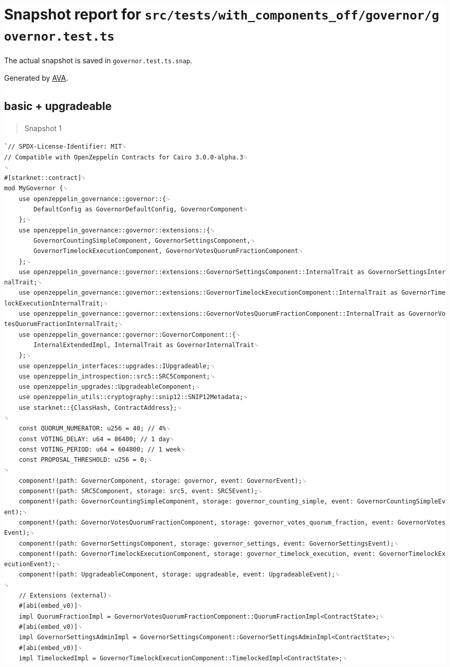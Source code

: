 # Snapshot report for `src/tests/with_components_off/governor/governor.test.ts`

The actual snapshot is saved in `governor.test.ts.snap`.

Generated by [AVA](https://avajs.dev).

## basic + upgradeable

> Snapshot 1

    `// SPDX-License-Identifier: MIT␊
    // Compatible with OpenZeppelin Contracts for Cairo 3.0.0-alpha.3␊
    ␊
    #[starknet::contract]␊
    mod MyGovernor {␊
        use openzeppelin_governance::governor::{␊
        	DefaultConfig as GovernorDefaultConfig, GovernorComponent␊
        };␊
        use openzeppelin_governance::governor::extensions::{␊
        	GovernorCountingSimpleComponent, GovernorSettingsComponent,␊
        	GovernorTimelockExecutionComponent, GovernorVotesQuorumFractionComponent␊
        };␊
        use openzeppelin_governance::governor::extensions::GovernorSettingsComponent::InternalTrait as GovernorSettingsInternalTrait;␊
        use openzeppelin_governance::governor::extensions::GovernorTimelockExecutionComponent::InternalTrait as GovernorTimelockExecutionInternalTrait;␊
        use openzeppelin_governance::governor::extensions::GovernorVotesQuorumFractionComponent::InternalTrait as GovernorVotesQuorumFractionInternalTrait;␊
        use openzeppelin_governance::governor::GovernorComponent::{␊
        	InternalExtendedImpl, InternalTrait as GovernorInternalTrait␊
        };␊
        use openzeppelin_interfaces::upgrades::IUpgradeable;␊
        use openzeppelin_introspection::src5::SRC5Component;␊
        use openzeppelin_upgrades::UpgradeableComponent;␊
        use openzeppelin_utils::cryptography::snip12::SNIP12Metadata;␊
        use starknet::{ClassHash, ContractAddress};␊
    ␊
        const QUORUM_NUMERATOR: u256 = 40; // 4%␊
        const VOTING_DELAY: u64 = 86400; // 1 day␊
        const VOTING_PERIOD: u64 = 604800; // 1 week␊
        const PROPOSAL_THRESHOLD: u256 = 0;␊
    ␊
        component!(path: GovernorComponent, storage: governor, event: GovernorEvent);␊
        component!(path: SRC5Component, storage: src5, event: SRC5Event);␊
        component!(path: GovernorCountingSimpleComponent, storage: governor_counting_simple, event: GovernorCountingSimpleEvent);␊
        component!(path: GovernorVotesQuorumFractionComponent, storage: governor_votes_quorum_fraction, event: GovernorVotesEvent);␊
        component!(path: GovernorSettingsComponent, storage: governor_settings, event: GovernorSettingsEvent);␊
        component!(path: GovernorTimelockExecutionComponent, storage: governor_timelock_execution, event: GovernorTimelockExecutionEvent);␊
        component!(path: UpgradeableComponent, storage: upgradeable, event: UpgradeableEvent);␊
    ␊
        // Extensions (external)␊
        #[abi(embed_v0)]␊
        impl QuorumFractionImpl = GovernorVotesQuorumFractionComponent::QuorumFractionImpl<ContractState>;␊
        #[abi(embed_v0)]␊
        impl GovernorSettingsAdminImpl = GovernorSettingsComponent::GovernorSettingsAdminImpl<ContractState>;␊
        #[abi(embed_v0)]␊
        impl TimelockedImpl = GovernorTimelockExecutionComponent::TimelockedImpl<ContractState>;␊